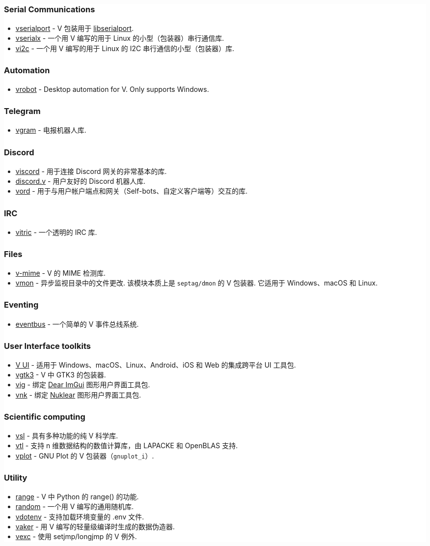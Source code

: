 ### Serial Communications
- [vserialport](https://github.com/erdetn/vserialport) - V 包装用于 [libserialport](https://sigrok.org/wiki/Libserialport).
- [vserialx](https://github.com/erdetn/vserialx) - 一个用 V 编写的用于 Linux 的小型（包装器）串行通信库.
- [vi2c](https://github.com/erdetn/vi2c) - 一个用 V 编写的用于 Linux 的 I2C 串行通信的小型（包装器）库.

### Automation

- [vrobot](https://github.com/eioo/vrobot) - Desktop automation for V. Only supports Windows.

### Telegram

- [vgram](https://github.com/dariotarantini/vgram) - 电报机器人库.

### Discord

- [viscord](https://github.com/vlang/viscord) - 用于连接 Discord 网关的非常基本的库.
- [discord.v](https://github.com/Terisback/discord.v) - 用户友好的 Discord 机器人库.
- [vord](https://github.com/9xN/vord) - 用于与用户帐户端点和网关（Self-bots、自定义客户端等）交互的库.

### IRC

- [vitric](https://github.com/m-242/vitric) - 一个透明的 IRC 库.

### Files

- [v-mime](https://github.com/nedpals/v-mime) - V 的 MIME 检测库.
- [vmon](https://github.com/Larpon/vmon)  - 异步监视目录中的文件更改. 该模块本质上是 `septag/dmon` 的 V 包装器. 它适用于 Windows、macOS 和 Linux.

### Eventing

- [eventbus](https://github.com/vlang/v/tree/master/vlib/eventbus) - 一个简单的 V 事件总线系统.

### User Interface toolkits

- [V UI](https://github.com/vlang/ui) - 适用于 Windows、macOS、Linux、Android、iOS 和 Web 的集成跨平台 UI 工具包.
- [vgtk3](https://github.com/vgtk/vgtk3) - V 中 GTK3 的包装器.
- [vig](https://github.com/nsauzede/vig) - 绑定 [Dear ImGui](https://github.com/ocornut/imgui) 图形用户界面工具包.
- [vnk](https://github.com/nsauzede/vnk) - 绑定 [Nuklear](https://github.com/vurtun/nuklear) 图形用户界面工具包.

### Scientific computing

- [vsl](https://github.com/vlang/vsl) - 具有多种功能的纯 V 科学库.
- [vtl](https://github.com/vlang/vtl) - 支持 n 维数据结构的数值计算库，由 LAPACKE 和 OpenBLAS 支持.
- [vplot](https://github.com/erdetn/vplot) - GNU Plot 的 V 包装器（`gnuplot_i`）.

### Utility

- [range](https://github.com/Delta456/range) - V 中 Python 的 range() 的功能.
- [random](https://github.com/Delta456/random) - 一个用 V 编写的通用随机库.
- [vdotenv](https://github.com/zztkm/vdotenv) - 支持加载环境变量的 .env 文件.
- [vaker](https://github.com/ChAoSUnItY/vaker) - 用 V 编写的轻量级编译时生成的数据伪造器.
- [vexc](https://github.com/div72/vexc) - 使用 setjmp/longjmp 的 V 例外.
